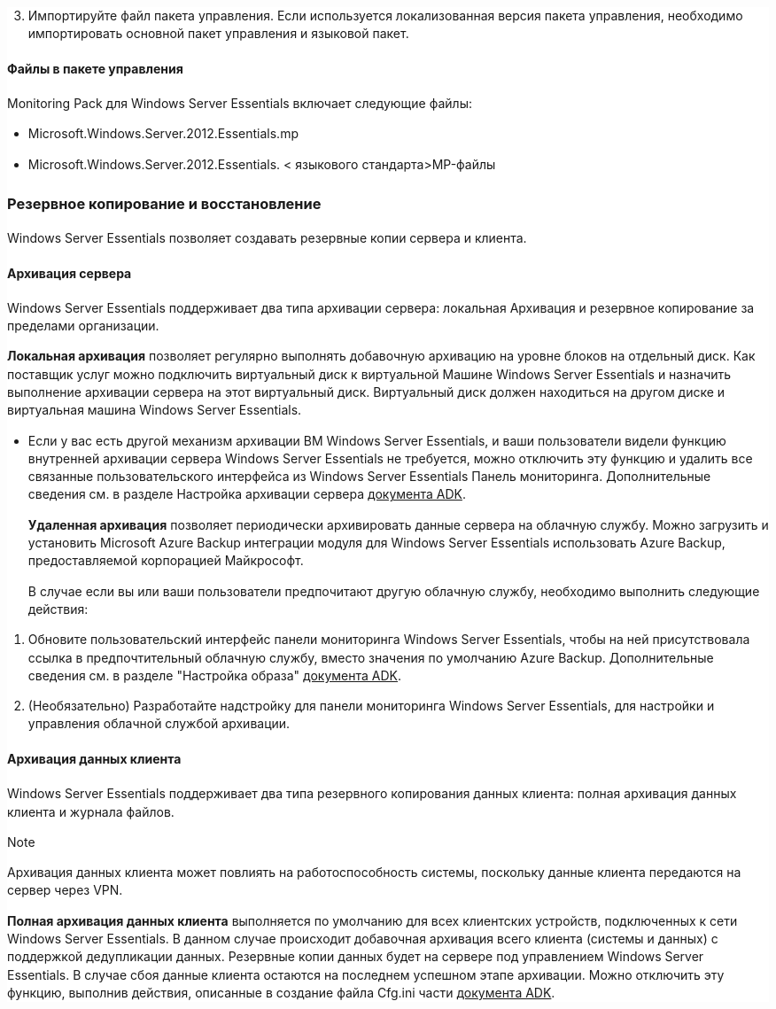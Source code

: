 3.  Импортируйте файл пакета управления. Если используется локализованная версия пакета управления, необходимо импортировать основной пакет управления и языковой пакет.  
  
#### <a name="files-in-this-monitoring-pack"></a>Файлы в пакете управления  
 Monitoring Pack для Windows Server Essentials включает следующие файлы:  
  
-   Microsoft.Windows.Server.2012.Essentials.mp  
  
-   Microsoft.Windows.Server.2012.Essentials. < языкового стандарта\>MP-файлы  
  
### <a name="back-up-and-restore"></a>Резервное копирование и восстановление  
 Windows Server Essentials позволяет создавать резервные копии сервера и клиента.  
  
#### <a name="back-up-the-server"></a>Архивация сервера  
 Windows Server Essentials поддерживает два типа архивации сервера: локальная Архивация и резервное копирование за пределами организации.  
  
 **Локальная архивация** позволяет регулярно выполнять добавочную архивацию на уровне блоков на отдельный диск. Как поставщик услуг можно подключить виртуальный диск к виртуальной Машине Windows Server Essentials и назначить выполнение архивации сервера на этот виртуальный диск. Виртуальный диск должен находиться на другом диске и виртуальная машина Windows Server Essentials.  
  
- Если у вас есть другой механизм архивации ВМ Windows Server Essentials, и ваши пользователи видели функцию внутренней архивации сервера Windows Server Essentials не требуется, можно отключить эту функцию и удалить все связанные пользовательского интерфейса из Windows Server Essentials Панель мониторинга. Дополнительные сведения см. в разделе Настройка архивации сервера [документа ADK](https://go.microsoft.com/fwlink/p/?LinkID=249124).  
  
  **Удаленная архивация** позволяет периодически архивировать данные сервера на облачную службу. Можно загрузить и установить Microsoft Azure Backup интеграции модуля для Windows Server Essentials использовать Azure Backup, предоставляемой корпорацией Майкрософт.  
  
  В случае если вы или ваши пользователи предпочитают другую облачную службу, необходимо выполнить следующие действия:  
  
1.  Обновите пользовательский интерфейс панели мониторинга Windows Server Essentials, чтобы на ней присутствовала ссылка в предпочтительный облачную службу, вместо значения по умолчанию Azure Backup. Дополнительные сведения см. в разделе "Настройка образа" [документа ADK](https://go.microsoft.com/fwlink/p/?LinkID=249124).  
  
2.  (Необязательно) Разработайте надстройку для панели мониторинга Windows Server Essentials, для настройки и управления облачной службой архивации.  
  
#### <a name="back-up-the-client"></a>Архивация данных клиента  
 Windows Server Essentials поддерживает два типа резервного копирования данных клиента: полная архивация данных клиента и журнала файлов.  
  
> [!NOTE]
>  Архивация данных клиента может повлиять на работоспособность системы, поскольку данные клиента передаются на сервер через VPN.  
  
 **Полная архивация данных клиента** выполняется по умолчанию для всех клиентских устройств, подключенных к сети Windows Server Essentials. В данном случае происходит добавочная архивация всего клиента (системы и данных) с поддержкой дедупликации данных. Резервные копии данных будет на сервере под управлением Windows Server Essentials. В случае сбоя данные клиента остаются на последнем успешном этапе архивации. Можно отключить эту функцию, выполнив действия, описанные в создание файла Cfg.ini части [документа ADK](https://technet.microsoft.com/library/jj200150).  
  